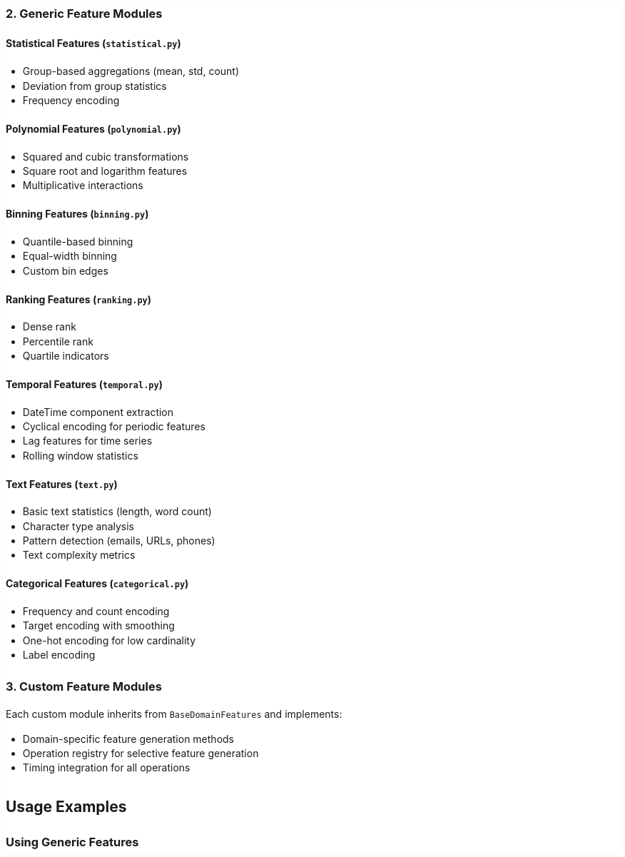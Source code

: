 ### 2. Generic Feature Modules

#### Statistical Features (`statistical.py`)
- Group-based aggregations (mean, std, count)
- Deviation from group statistics
- Frequency encoding

#### Polynomial Features (`polynomial.py`)
- Squared and cubic transformations
- Square root and logarithm features
- Multiplicative interactions

#### Binning Features (`binning.py`)
- Quantile-based binning
- Equal-width binning
- Custom bin edges

#### Ranking Features (`ranking.py`)
- Dense rank
- Percentile rank
- Quartile indicators

#### Temporal Features (`temporal.py`)
- DateTime component extraction
- Cyclical encoding for periodic features
- Lag features for time series
- Rolling window statistics

#### Text Features (`text.py`)
- Basic text statistics (length, word count)
- Character type analysis
- Pattern detection (emails, URLs, phones)
- Text complexity metrics

#### Categorical Features (`categorical.py`)
- Frequency and count encoding
- Target encoding with smoothing
- One-hot encoding for low cardinality
- Label encoding

### 3. Custom Feature Modules

Each custom module inherits from `BaseDomainFeatures` and implements:
- Domain-specific feature generation methods
- Operation registry for selective feature generation
- Timing integration for all operations

## Usage Examples

### Using Generic Features
